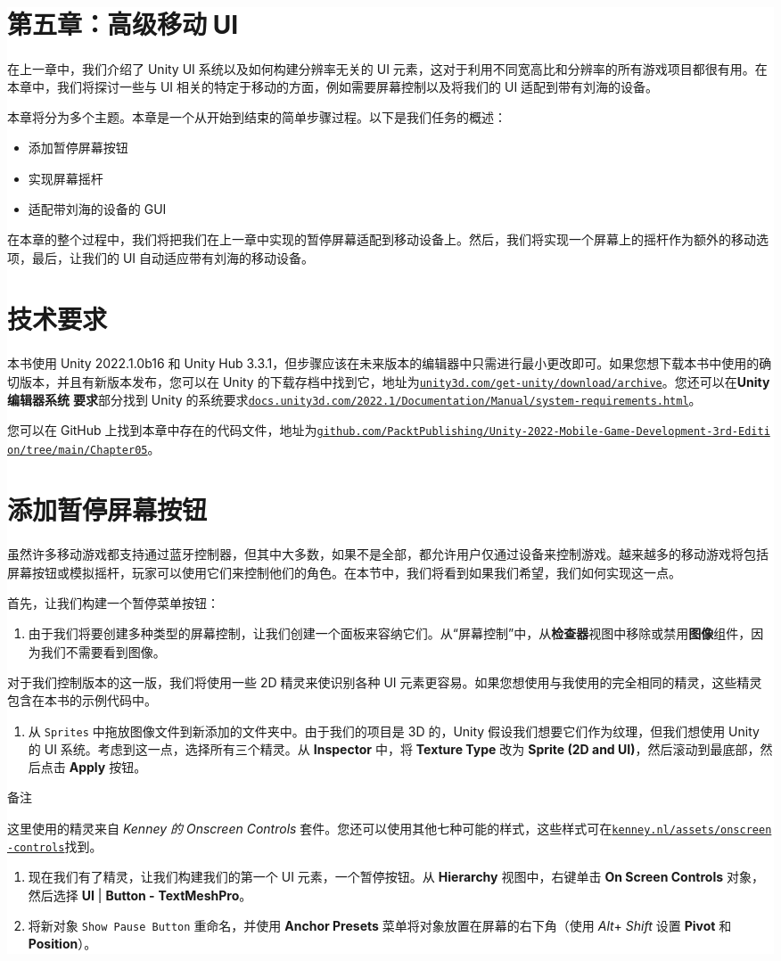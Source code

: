 

# 第五章：高级移动 UI

在上一章中，我们介绍了 Unity UI 系统以及如何构建分辨率无关的 UI 元素，这对于利用不同宽高比和分辨率的所有游戏项目都很有用。在本章中，我们将探讨一些与 UI 相关的特定于移动的方面，例如需要屏幕控制以及将我们的 UI 适配到带有刘海的设备。

本章将分为多个主题。本章是一个从开始到结束的简单步骤过程。以下是我们任务的概述：

+   添加暂停屏幕按钮

+   实现屏幕摇杆

+   适配带刘海的设备的 GUI

在本章的整个过程中，我们将把我们在上一章中实现的暂停屏幕适配到移动设备上。然后，我们将实现一个屏幕上的摇杆作为额外的移动选项，最后，让我们的 UI 自动适应带有刘海的移动设备。

# 技术要求

本书使用 Unity 2022.1.0b16 和 Unity Hub 3.3.1，但步骤应该在未来版本的编辑器中只需进行最小更改即可。如果您想下载本书中使用的确切版本，并且有新版本发布，您可以在 Unity 的下载存档中找到它，地址为[`unity3d.com/get-unity/download/archive`](https://unity3d.com/get-unity/download/archive)。您还可以在**Unity 编辑器系统** **要求**部分找到 Unity 的系统要求[`docs.unity3d.com/2022.1/Documentation/Manual/system-requirements.html`](https://docs.unity3d.com/2022.1/Documentation/Manual/system-requirements.html)。

您可以在 GitHub 上找到本章中存在的代码文件，地址为[`github.com/PacktPublishing/Unity-2022-Mobile-Game-Development-3rd-Edition/tree/main/Chapter05`](https://github.com/PacktPublishing/Unity-2022-Mobile-Game-Development-3rd-Edition/tree/main/Chapter05)。

# 添加暂停屏幕按钮

虽然许多移动游戏都支持通过蓝牙控制器，但其中大多数，如果不是全部，都允许用户仅通过设备来控制游戏。越来越多的移动游戏将包括屏幕按钮或模拟摇杆，玩家可以使用它们来控制他们的角色。在本节中，我们将看到如果我们希望，我们如何实现这一点。

首先，让我们构建一个暂停菜单按钮：

1.  由于我们将要创建多种类型的屏幕控制，让我们创建一个面板来容纳它们。从“屏幕控制”中，从**检查器**视图中移除或禁用**图像**组件，因为我们不需要看到图像。

对于我们控制版本的这一版，我们将使用一些 2D 精灵来使识别各种 UI 元素更容易。如果您想使用与我使用的完全相同的精灵，这些精灵包含在本书的示例代码中。

1.  从 `Sprites` 中拖放图像文件到新添加的文件夹中。由于我们的项目是 3D 的，Unity 假设我们想要它们作为纹理，但我们想使用 Unity 的 UI 系统。考虑到这一点，选择所有三个精灵。从 **Inspector** 中，将 **Texture Type** 改为 **Sprite (2D and UI)**，然后滚动到最底部，然后点击 **Apply** 按钮。

备注

这里使用的精灵来自 *Kenney 的 Onscreen Controls* 套件。您还可以使用其他七种可能的样式，这些样式可在[`kenney.nl/assets/onscreen-controls`](https://kenney.nl/assets/onscreen-controls)找到。

1.  现在我们有了精灵，让我们构建我们的第一个 UI 元素，一个暂停按钮。从 **Hierarchy** 视图中，右键单击 **On Screen Controls** 对象，然后选择 **UI** | **Button -** **TextMeshPro**。

1.  将新对象 `Show Pause Button` 重命名，并使用 **Anchor Presets** 菜单将对象放置在屏幕的右下角（使用 *Alt*+ *Shift* 设置 **Pivot** 和 **Position**）。

